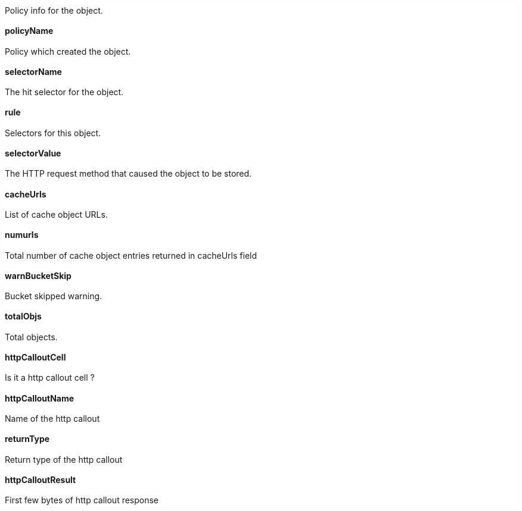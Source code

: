 Policy info for the object.



<b>policyName</b>

Policy which created the object.



<b>selectorName</b>

The hit selector for the object.



<b>rule</b>

Selectors for this object.



<b>selectorValue</b>

The HTTP request method that caused the object to be stored.



<b>cacheUrls</b>

List of cache object URLs.



<b>numurls</b>

Total number of cache object entries returned in cacheUrls field



<b>warnBucketSkip</b>

Bucket skipped warning.



<b>totalObjs</b>

Total objects.



<b>httpCalloutCell</b>

Is it a http callout cell ?



<b>httpCalloutName</b>

Name of the http callout



<b>returnType</b>

Return type of the http callout



<b>httpCalloutResult</b>

First few bytes of http callout response
